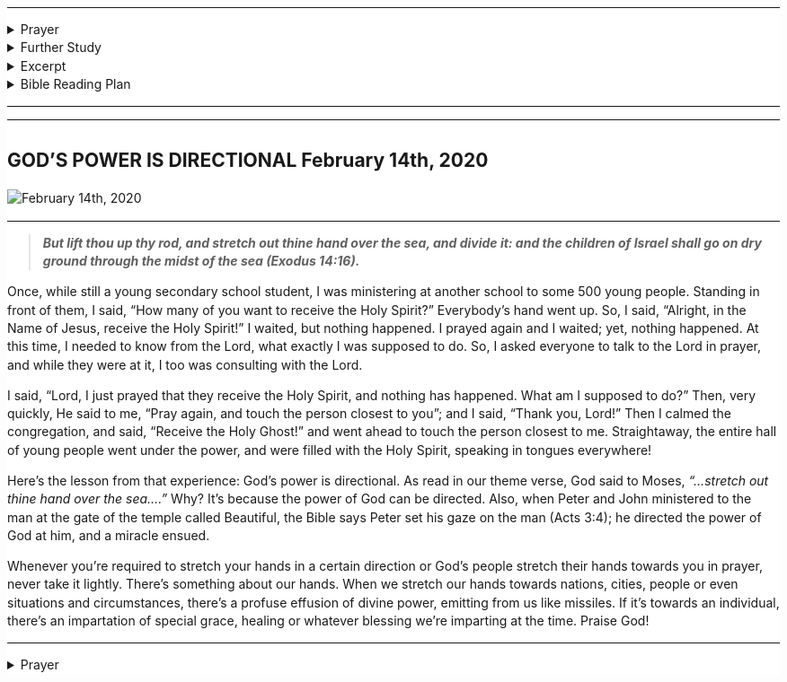 

---  
<details><summary>Prayer</summary></details>

<details><summary>Further Study</summary></details>

<details><summary>Excerpt</summary></details>

<details><summary>Bible Reading Plan</summary></details>

---
---

## GOD’S POWER IS DIRECTIONAL February 14th, 2020
![February 14th, 2020](https://prayer.rhapsodyofrealities.org/admin-dashboard/rhapsody_images/Rhapsody%2014%20Feb.jpg)

 ---

>***But lift thou up thy rod, and stretch out thine hand over the sea, and divide it: and the children of Israel shall go on dry ground through the midst of the sea (Exodus 14:16\).***


Once, while still a young secondary school student, I was ministering at another school to some 500 young people. Standing in front of them, I said, “How many of you want to receive the Holy Spirit?” Everybody’s hand went up. So, I said, “Alright, in the Name of Jesus, receive the Holy Spirit!” I waited, but nothing happened. I prayed again and I waited; yet, nothing happened. At this time, I needed to know from the Lord, what exactly I was supposed to do. So, I asked everyone to talk to the Lord in prayer, and while they were at it, I too was consulting with the Lord.


I said, “Lord, I just prayed that they receive the Holy Spirit, and nothing has happened. What am I supposed to do?” Then, very quickly, He said to me, “Pray again, and touch the person closest to you”; and I said, “Thank you, Lord!” Then I calmed the congregation, and said, “Receive the Holy Ghost!” and went ahead to touch the person closest to me. Straightaway, the entire hall of young people went under the power, and were filled with the Holy Spirit, speaking in tongues everywhere!


Here’s the lesson from that experience: God’s power is directional. As read in our theme verse, God said to Moses, *“…stretch out thine hand over the sea….”* Why? It’s because the power of God can be directed. Also, when Peter and John ministered to the man at the gate of the temple called Beautiful, the Bible says Peter set his gaze on the man (Acts 3:4\); he directed the power of God at him, and a miracle ensued.


Whenever you’re required to stretch your hands in a certain direction or God’s people stretch their hands towards you in prayer, never take it lightly. There’s something about our hands. When we stretch our hands towards nations, cities, people or even situations and circumstances, there’s a profuse effusion of divine power, emitting from us like missiles. If it’s towards an individual, there’s an impartation of special grace, healing or whatever blessing we’re imparting at the time. Praise God!




---  
<details><summary>Prayer</summary></details>
